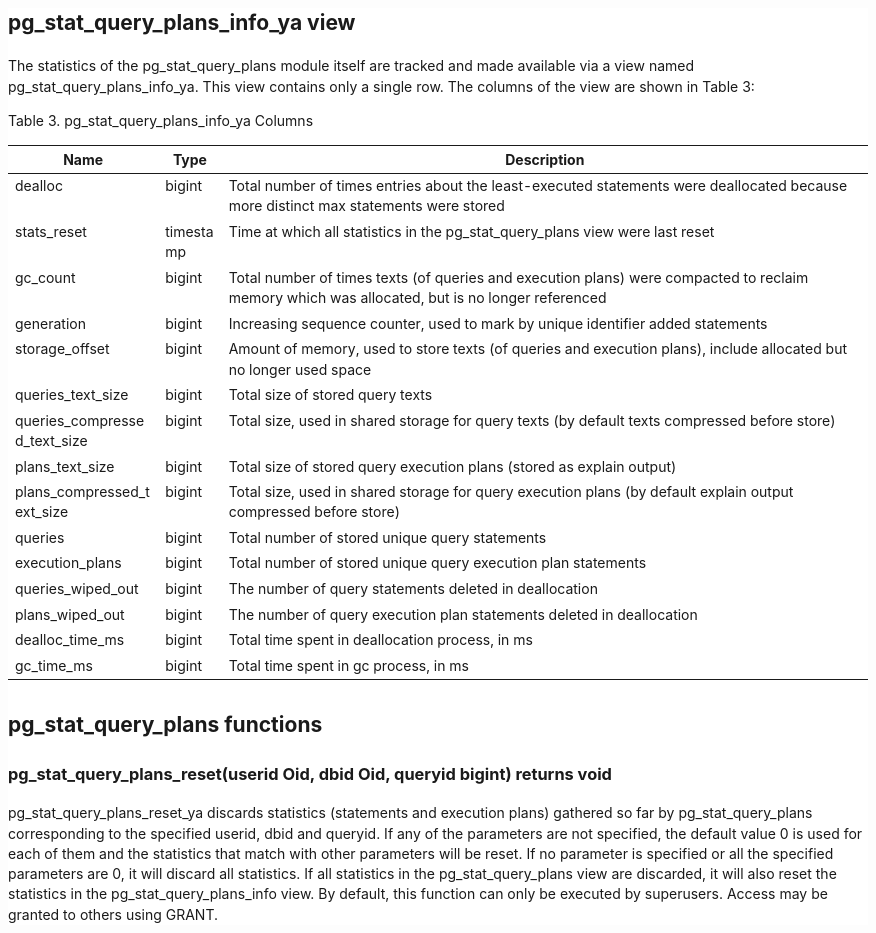 
pg_stat_query_plans_info_ya view
-------------------------------

The statistics of the pg_stat_query_plans module itself are tracked and made available via a view named pg_stat_query_plans_info_ya. This view contains only a single row. The columns of the view are shown in Table 3:


Table 3. pg_stat_query_plans_info_ya Columns

| Name                         | Type      | Description                                                                                                                                    |
| ---------------------------- | --------- | ---------------------------------------------------------------------------------------------------------------------------------------------- |
| dealloc                      | bigint    | Total number of times entries about the least-executed statements were deallocated because more distinct max statements were stored            |
| stats_reset                  | timestamp | Time at which all statistics in the pg_stat_query_plans view were last reset                                                                 |
| gc_count                     | bigint    | Total number of times texts (of queries and execution plans) were compacted to reclaim memory which was allocated, but is no longer referenced |
| generation                   | bigint    | Increasing sequence counter, used to mark by unique identifier added statements                                                                |
| storage_offset               | bigint    | Amount of memory, used to store texts (of queries and execution plans), include allocated but no longer used space                             |
| queries_text_size            | bigint    | Total size of stored query texts                                                                                                               |
| queries_compressed_text_size | bigint    | Total size, used in shared storage for query texts (by default texts compressed before store)                                                  |
| plans_text_size              | bigint    | Total size of stored query execution plans (stored as explain output)                                                                          |
| plans_compressed_text_size   | bigint    | Total size, used in shared storage for query execution plans (by default explain output compressed before store)                               |
| queries                      | bigint    | Total number of stored unique query statements                                                                                                 |
| execution_plans              | bigint    | Total number of stored unique query execution plan statements                                                                                  |
| queries_wiped_out            | bigint    | The number of query statements deleted in deallocation                                                                                         |
| plans_wiped_out              | bigint    | The number of query execution plan statements deleted in deallocation                                                                          |
| dealloc_time_ms              | bigint    | Total time spent in deallocation process, in ms                                                                                                |
| gc_time_ms                   | bigint    | Total time spent in gc process, in ms                                                                                                          |


pg_stat_query_plans functions
-------------------------------

### pg_stat_query_plans_reset(userid Oid, dbid Oid, queryid bigint) returns void

 pg_stat_query_plans_reset_ya discards statistics (statements and execution plans) gathered so far by pg_stat_query_plans corresponding to the specified userid, dbid and queryid. If any of the parameters are not specified, the default value 0 is used for each of them and the statistics that match with other parameters will be reset. If no parameter is specified or all the specified parameters are 0, it will discard all statistics. If all statistics in the pg_stat_query_plans view are discarded, it will also reset the statistics in the pg_stat_query_plans_info view. By default, this function can only be executed by superusers. Access may be granted to others using GRANT.
